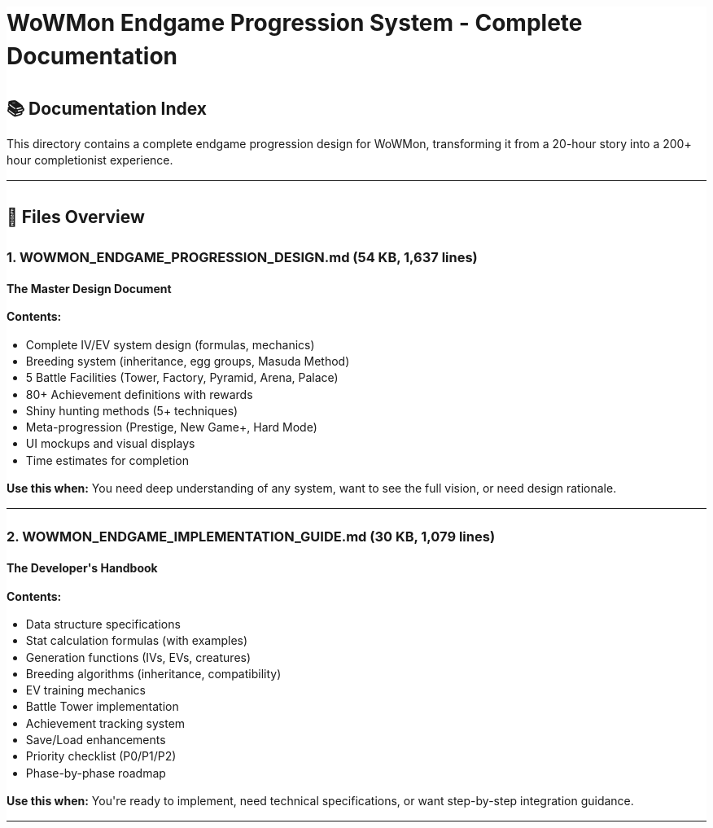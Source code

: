 # WoWMon Endgame Progression System - Complete Documentation

## 📚 Documentation Index

This directory contains a complete endgame progression design for WoWMon, transforming it from a 20-hour story into a 200+ hour completionist experience.

---

## 📁 Files Overview

### 1. **WOWMON_ENDGAME_PROGRESSION_DESIGN.md** (54 KB, 1,637 lines)
**The Master Design Document**

**Contents:**
- Complete IV/EV system design (formulas, mechanics)
- Breeding system (inheritance, egg groups, Masuda Method)
- 5 Battle Facilities (Tower, Factory, Pyramid, Arena, Palace)
- 80+ Achievement definitions with rewards
- Shiny hunting methods (5+ techniques)
- Meta-progression (Prestige, New Game+, Hard Mode)
- UI mockups and visual displays
- Time estimates for completion

**Use this when:** You need deep understanding of any system, want to see the full vision, or need design rationale.

---

### 2. **WOWMON_ENDGAME_IMPLEMENTATION_GUIDE.md** (30 KB, 1,079 lines)
**The Developer's Handbook**

**Contents:**
- Data structure specifications
- Stat calculation formulas (with examples)
- Generation functions (IVs, EVs, creatures)
- Breeding algorithms (inheritance, compatibility)
- EV training mechanics
- Battle Tower implementation
- Achievement tracking system
- Save/Load enhancements
- Priority checklist (P0/P1/P2)
- Phase-by-phase roadmap

**Use this when:** You're ready to implement, need technical specifications, or want step-by-step integration guidance.

---
